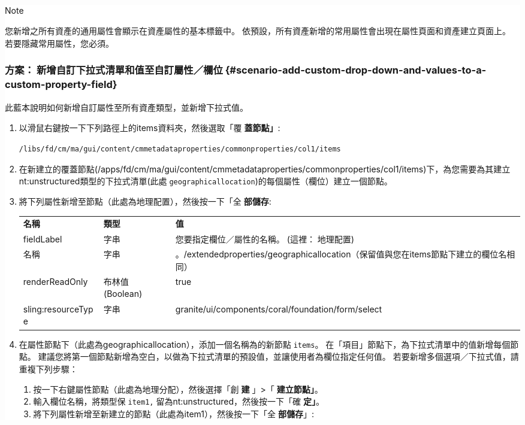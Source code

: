    >[!NOTE]
   >
   >您新增之所有資產的通用屬性會顯示在資產屬性的基本標籤中。 依預設，所有資產新增的常用屬性會出現在屬性頁面和資產建立頁面上。 若要隱藏常用屬性，您必須。

### 方案： 新增自訂下拉式清單和值至自訂屬性／欄位 {#scenario-add-custom-drop-down-and-values-to-a-custom-property-field}

此藍本說明如何新增自訂屬性至所有資產類型，並新增下拉式值。

1. 以滑鼠右鍵按一下下列路徑上的items資料夾，然後選取「覆 **蓋節點」**:

   `/libs/fd/cm/ma/gui/content/cmmetadataproperties/commonproperties/col1/items`

1. 在新建立的覆蓋節點(/apps/fd/cm/ma/gui/content/cmmetadataproperties/commonproperties/col1/items)下，為您需要為其建立nt:unstructured類型的下拉式清單(此處 `geographicallocation`)的每個屬性（欄位）建立一個節點。
1. 將下列屬性新增至節點（此處為地理配置），然後按一下「全 **部儲存**:

   <table>
   <tbody>
   <tr>
      <td><strong>名稱</strong></td>
      <td><strong>類型</strong></td>
      <td><strong>值</strong></td>
   </tr>
   <tr>
      <td>fieldLabel</td>
      <td>字串</td>
      <td>您要指定欄位／屬性的名稱。 (這裡： 地理配置)</td>
   </tr>
   <tr>
      <td>名稱</td>
      <td>字串</td>
      <td>。/extendedproperties/geographicallocation（保留值與您在items節點下建立的欄位名相同）</td>
   </tr>
   <tr>
      <td>renderReadOnly</td>
      <td>布林值 (Boolean)</td>
      <td>true</td>
   </tr>
   <tr>
      <td>sling:resourceType</td>
      <td>字串</td>
      <td>granite/ui/components/coral/foundation/form/select<br /> </td>
   </tr>
   </tbody>
   </table>

1. 在屬性節點下（此處為geographicallocation），添加一個名稱為的新節點 `items`。 在「項目」節點下，為下拉式清單中的值新增每個節點。 建議您將第一個節點新增為空白，以做為下拉式清單的預設值，並讓使用者為欄位指定任何值。 若要新增多個選項／下拉式值，請重複下列步驟：

   1. 按一下右鍵屬性節點（此處為地理分配），然後選擇「創 **建** 」>「 **建立節點」**。
   1. 輸入欄位名稱，將類型保 `item1,` 留為nt:unstructured，然後按一下「確 **定」**。
   1. 將下列屬性新增至新建立的節點（此處為item1），然後按一下「全 **部儲存**」:
